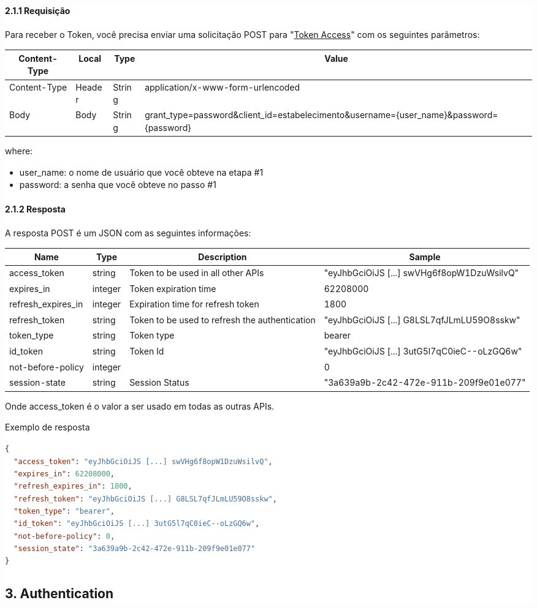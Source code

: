 #### 2.1.1 Requisição

Para receber o Token, você precisa enviar uma solicitação POST para "[Token Access](../api/?type=post&path=/token/)" com os seguintes parâmetros:

| Content-Type | Local  | Type   | Value                                                                                  | 
|--------------|--------|--------|----------------------------------------------------------------------------------------|
| Content-Type | Header | String | application/x-www-form-urlencoded                                                      |
| Body         | Body   | String | grant_type=password&client_id=estabelecimento&username={user_name}&password={password} |

where:

* user_name: o nome de usuário que você obteve na etapa #1
* password: a senha que você obteve no passo #1

#### 2.1.2 Resposta

A resposta POST é um JSON com as seguintes informações:

| Name               | Type    | Description                                    | Sample                                      |
|--------------------|---------|------------------------------------------------|---------------------------------------------|
| access_token       | string  | Token to be used in all other APIs             | "eyJhbGciOiJS [...] swVHg6f8opW1DzuWsilvQ"  |
| expires_in         | integer | Token expiration time                          | 62208000                                    |
| refresh_expires_in | integer | Expiration time for refresh token              | 1800                                        |
| refresh_token      | string  | Token to be used to refresh the authentication | "eyJhbGciOiJS [...] G8LSL7qfJLmLU59O8sskw"  |
| token_type         | string  | Token type                                     | bearer                                      |
| id_token           | string  | Token Id                                       | "eyJhbGciOiJS [...] 3utG5l7qC0ieC--oLzGQ6w" |
| not-before-policy  | integer || 0                                              |     |
| session-state      | string  | Session Status                                 | "3a639a9b-2c42-472e-911b-209f9e01e077"      |

Onde access_token é o valor a ser usado em todas as outras APIs.

Exemplo de resposta

```json
{
  "access_token": "eyJhbGciOiJS [...] swVHg6f8opW1DzuWsilvQ",
  "expires_in": 62208000,
  "refresh_expires_in": 1800,
  "refresh_token": "eyJhbGciOiJS [...] G8LSL7qfJLmLU59O8sskw",
  "token_type": "bearer",
  "id_token": "eyJhbGciOiJS [...] 3utG5l7qC0ieC--oLzGQ6w",
  "not-before-policy": 0,
  "session_state": "3a639a9b-2c42-472e-911b-209f9e01e077"
}
```

## 3. Authentication


 [3]: https://www.getpostman.com